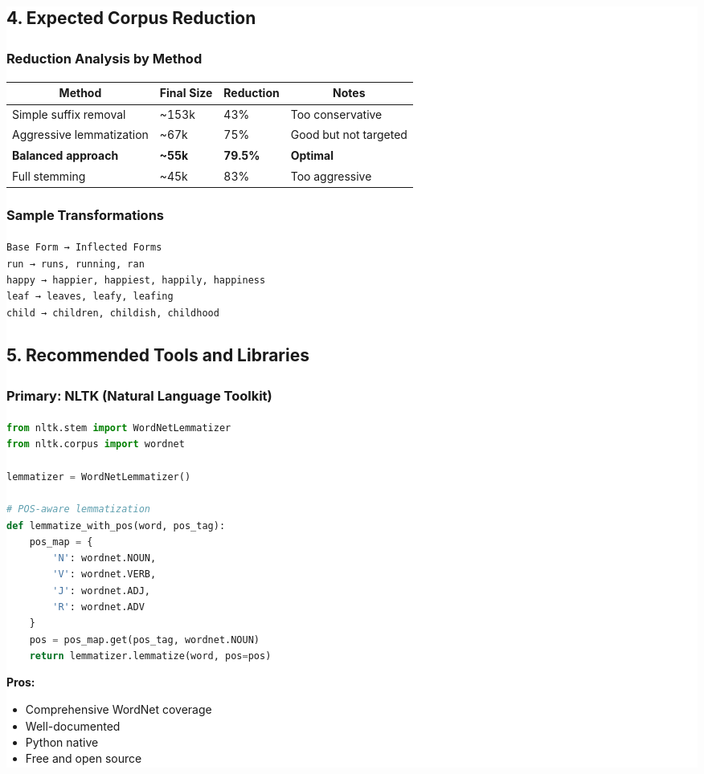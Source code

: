 ## 4. Expected Corpus Reduction

### Reduction Analysis by Method

| Method | Final Size | Reduction | Notes |
|--------|------------|-----------|-------|
| Simple suffix removal | ~153k | 43% | Too conservative |
| Aggressive lemmatization | ~67k | 75% | Good but not targeted |
| **Balanced approach** | **~55k** | **79.5%** | **Optimal** |
| Full stemming | ~45k | 83% | Too aggressive |

### Sample Transformations

```
Base Form → Inflected Forms
run → runs, running, ran
happy → happier, happiest, happily, happiness
leaf → leaves, leafy, leafing
child → children, childish, childhood
```

## 5. Recommended Tools and Libraries

### Primary: NLTK (Natural Language Toolkit)

```python
from nltk.stem import WordNetLemmatizer
from nltk.corpus import wordnet

lemmatizer = WordNetLemmatizer()

# POS-aware lemmatization
def lemmatize_with_pos(word, pos_tag):
    pos_map = {
        'N': wordnet.NOUN,
        'V': wordnet.VERB,
        'J': wordnet.ADJ,
        'R': wordnet.ADV
    }
    pos = pos_map.get(pos_tag, wordnet.NOUN)
    return lemmatizer.lemmatize(word, pos=pos)
```

**Pros:**
- Comprehensive WordNet coverage
- Well-documented
- Python native
- Free and open source

